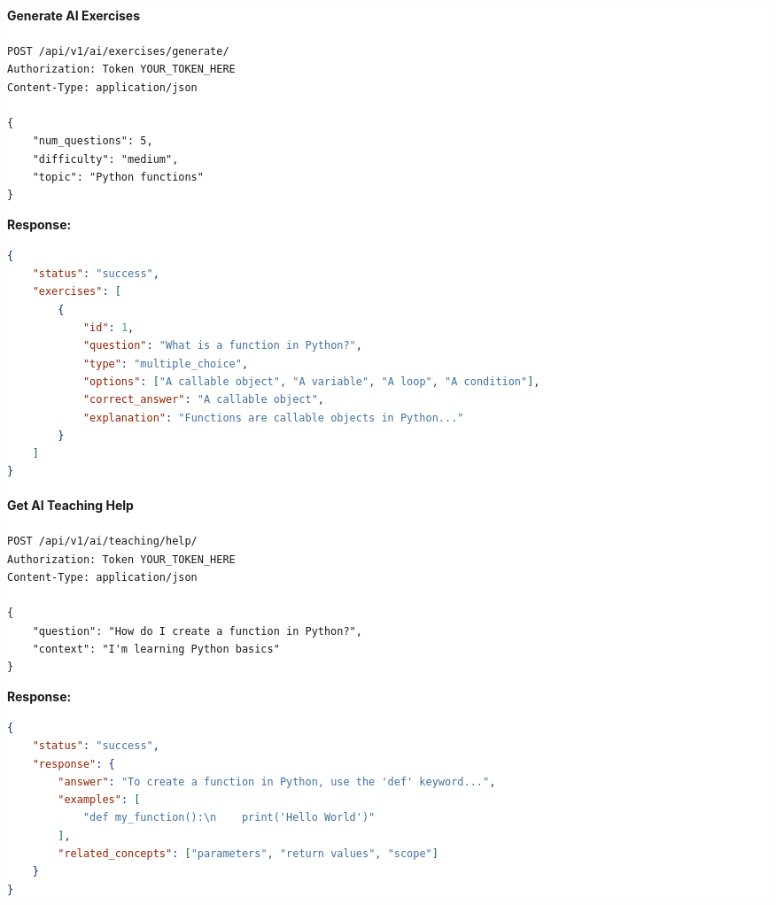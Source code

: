 #### Generate AI Exercises
```http
POST /api/v1/ai/exercises/generate/
Authorization: Token YOUR_TOKEN_HERE
Content-Type: application/json

{
    "num_questions": 5,
    "difficulty": "medium",
    "topic": "Python functions"
}
```

**Response:**
```json
{
    "status": "success",
    "exercises": [
        {
            "id": 1,
            "question": "What is a function in Python?",
            "type": "multiple_choice",
            "options": ["A callable object", "A variable", "A loop", "A condition"],
            "correct_answer": "A callable object",
            "explanation": "Functions are callable objects in Python..."
        }
    ]
}
```

#### Get AI Teaching Help
```http
POST /api/v1/ai/teaching/help/
Authorization: Token YOUR_TOKEN_HERE
Content-Type: application/json

{
    "question": "How do I create a function in Python?",
    "context": "I'm learning Python basics"
}
```

**Response:**
```json
{
    "status": "success",
    "response": {
        "answer": "To create a function in Python, use the 'def' keyword...",
        "examples": [
            "def my_function():\n    print('Hello World')"
        ],
        "related_concepts": ["parameters", "return values", "scope"]
    }
}
```
